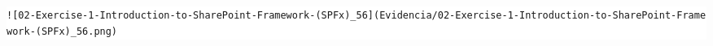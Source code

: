     ![02-Exercise-1-Introduction-to-SharePoint-Framework-(SPFx)_56](Evidencia/02-Exercise-1-Introduction-to-SharePoint-Framework-(SPFx)_56.png)
